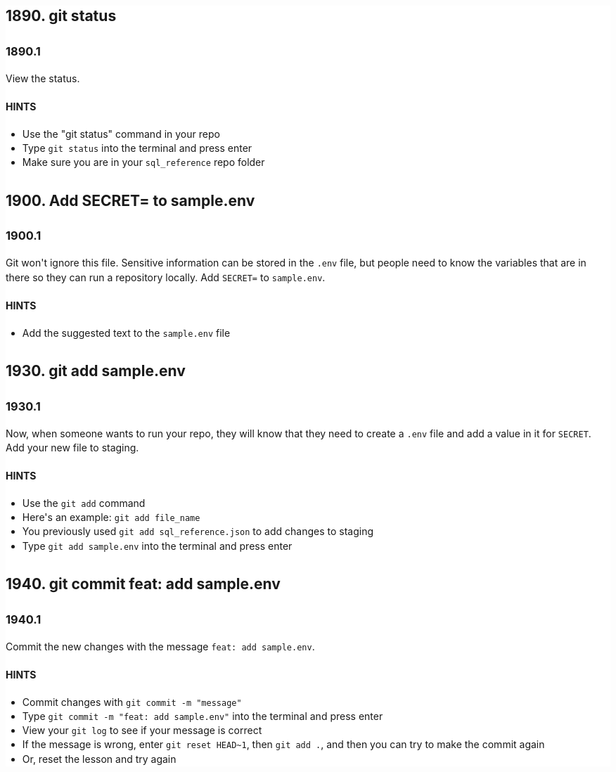 ## 1890. git status

### 1890.1

View the status.

#### HINTS

- Use the "git status" command in your repo
- Type `git status` into the terminal and press enter
- Make sure you are in your `sql_reference` repo folder

## 1900. Add SECRET= to sample.env

### 1900.1

Git won't ignore this file. Sensitive information can be stored in the `.env` file, but people need to know the variables that are in there so they can run a repository locally. Add `SECRET=` to `sample.env`.

#### HINTS

- Add the suggested text to the `sample.env` file

## 1930. git add sample.env

### 1930.1

Now, when someone wants to run your repo, they will know that they need to create a `.env` file and add a value in it for `SECRET`. Add your new file to staging.

#### HINTS

- Use the `git add` command
- Here's an example: `git add file_name`
- You previously used `git add sql_reference.json` to add changes to staging
- Type `git add sample.env` into the terminal and press enter

## 1940. git commit feat: add sample.env

### 1940.1

Commit the new changes with the message `feat: add sample.env`.

#### HINTS

- Commit changes with `git commit -m "message"`
- Type `git commit -m "feat: add sample.env"` into the terminal and press enter
- View your `git log` to see if your message is correct
- If the message is wrong, enter `git reset HEAD~1`, then `git add .`, and then you can try to make the commit again
- Or, reset the lesson and try again
